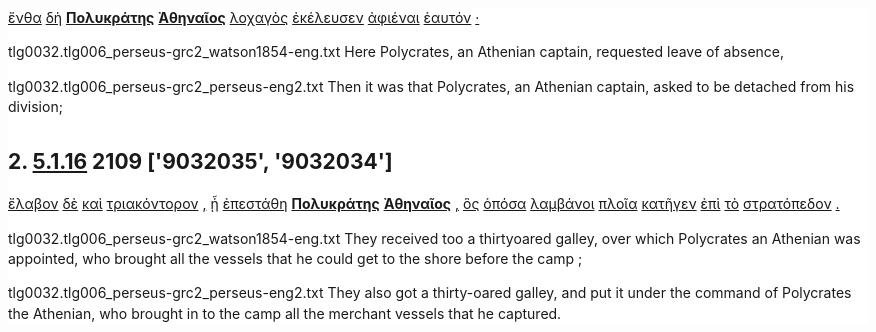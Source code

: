 [ἔνθα](https://atlas-test.fly.dev/morphology/lemmas/?lang=grc&q=ἔνθα "ἔνθα d-------- there") [δὴ](https://atlas-test.fly.dev/morphology/lemmas/?lang=grc&q=δή "δή d-------- [interactional particle: S&H on same page]") **[Πολυκράτης](https://atlas-test.fly.dev/morphology/lemmas/?lang=grc&q=Πολυκράτης "Πολυκράτης n-s---mn- Polycrates")** **[Ἀθηναῖος](https://atlas-test.fly.dev/morphology/lemmas/?lang=grc&q=Ἀθηναῖος "Ἀθηναῖος a-s---mn- Athenian, of Athens")** [λοχαγὸς](https://atlas-test.fly.dev/morphology/lemmas/?lang=grc&q=λοχαγός "λοχαγός n-s---mn- the leader of an armed band; commander of a company") [ἐκέλευσεν](https://atlas-test.fly.dev/morphology/lemmas/?lang=grc&q=κελεύω "κελεύω v3saia--- to urge") [ἀφιέναι](https://atlas-test.fly.dev/morphology/lemmas/?lang=grc&q=ἀφίημι "ἀφίημι v--pna--- to send forth, discharge") [ἑαυτόν](https://atlas-test.fly.dev/morphology/lemmas/?lang=grc&q=ἑαυτοῦ "ἑαυτοῦ p-s---ma- himself, herself, themselves") [·](https://atlas-test.fly.dev/morphology/lemmas/?lang=grc&q=· "· u-------- NoDef") 


tlg0032.tlg006_perseus-grc2_watson1854-eng.txt Here Polycrates, an Athenian captain, requested leave of absence, 

tlg0032.tlg006_perseus-grc2_perseus-eng2.txt Then it was that Polycrates, an Athenian captain, asked to be detached from his division; 

## 2. [5.1.16](https://beyond-translation.perseus.org/reader/urn:cts:greekLit:tlg0032.tlg006.perseus-grc2:5.1.16?mode=syntax-trees) 2109 ['9032035', '9032034']
[ἔλαβον](https://atlas-test.fly.dev/morphology/lemmas/?lang=grc&q=λαμβάνω "λαμβάνω v3paia--- to take, seize, receive") [δὲ](https://atlas-test.fly.dev/morphology/lemmas/?lang=grc&q=δέ "δέ b-------- but") [καὶ](https://atlas-test.fly.dev/morphology/lemmas/?lang=grc&q=καί "καί b-------- and, also") [τριακόντορον](https://atlas-test.fly.dev/morphology/lemmas/?lang=grc&q=τριακόντορος "τριακόντορος a-s---fa- a thirty-oared ship") [,](https://atlas-test.fly.dev/morphology/lemmas/?lang=grc&q=, ", u-------- NoDef") [ᾗ](https://atlas-test.fly.dev/morphology/lemmas/?lang=grc&q=ὅς "ὅς p-s---fd- who, that, which: relative pronoun") [ἐπεστάθη](https://atlas-test.fly.dev/morphology/lemmas/?lang=grc&q=ἐφίστημι "ἐφίστημι v3saip--- to set on, over; set in charge of") **[Πολυκράτης](https://atlas-test.fly.dev/morphology/lemmas/?lang=grc&q=Πολυκράτης "Πολυκράτης n-s---mn- Polycrates")** **[Ἀθηναῖος](https://atlas-test.fly.dev/morphology/lemmas/?lang=grc&q=Ἀθηναῖος "Ἀθηναῖος a-s---mn- Athenian, of Athens")** [,](https://atlas-test.fly.dev/morphology/lemmas/?lang=grc&q=, ", u-------- NoDef") [ὃς](https://atlas-test.fly.dev/morphology/lemmas/?lang=grc&q=ὅς "ὅς p-s---mn- who, that, which: relative pronoun") [ὁπόσα](https://atlas-test.fly.dev/morphology/lemmas/?lang=grc&q=ὁπόσος "ὁπόσος p-p---na- as many as") [λαμβάνοι](https://atlas-test.fly.dev/morphology/lemmas/?lang=grc&q=λαμβάνω "λαμβάνω v3spoa--- to take, seize, receive") [πλοῖα](https://atlas-test.fly.dev/morphology/lemmas/?lang=grc&q=πλοῖον "πλοῖον n-p---na- a floating vessel, a ship, vessel") [κατῆγεν](https://atlas-test.fly.dev/morphology/lemmas/?lang=grc&q=κατάγω "κατάγω v3siia--- to lead down") [ἐπὶ](https://atlas-test.fly.dev/morphology/lemmas/?lang=grc&q=ἐπί "ἐπί r-------- on, upon with gen., dat., and acc.") [τὸ](https://atlas-test.fly.dev/morphology/lemmas/?lang=grc&q=ὁ "ὁ l-s---na- the") [στρατόπεδον](https://atlas-test.fly.dev/morphology/lemmas/?lang=grc&q=στρατόπεδον "στρατόπεδον n-s---na- the ground on which soldiers are encamped, a camp, encampment") [.](https://atlas-test.fly.dev/morphology/lemmas/?lang=grc&q=. ". u-------- NoDef") 


tlg0032.tlg006_perseus-grc2_watson1854-eng.txt They received too a thirtyoared galley, over which Polycrates an Athenian was appointed, who brought all the vessels that he could get to the shore before the camp ; 

tlg0032.tlg006_perseus-grc2_perseus-eng2.txt They also got a thirty-oared galley, and put it under the command of Polycrates the Athenian, who brought in to the camp all the merchant vessels that he captured. 
